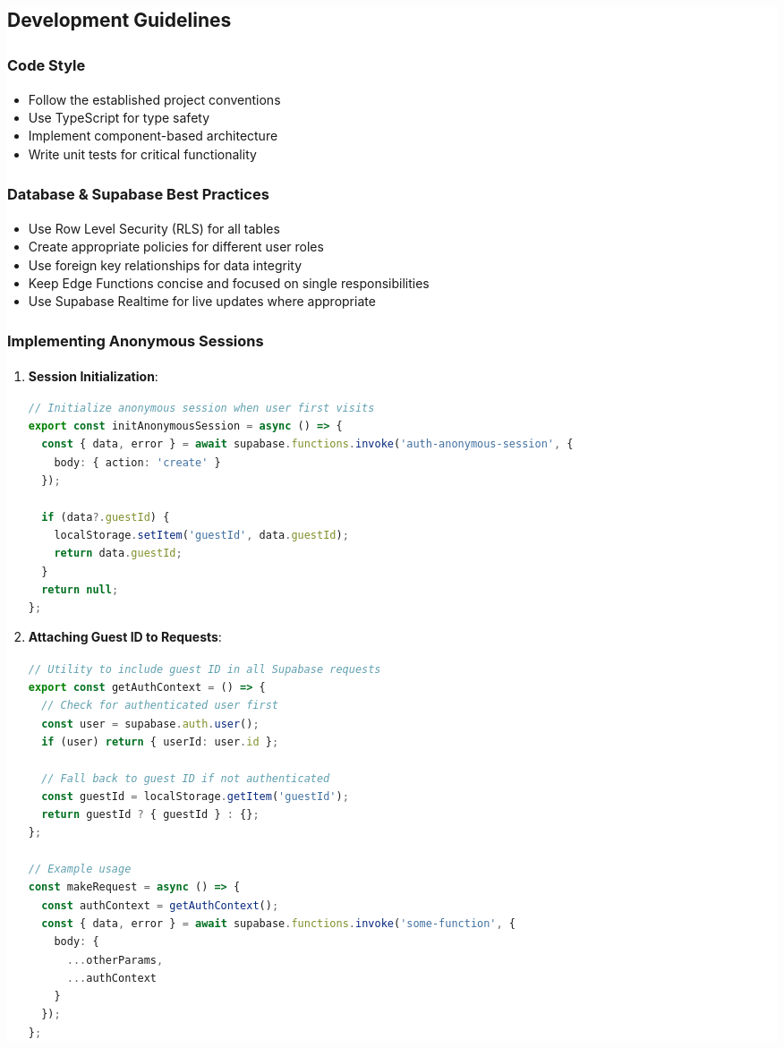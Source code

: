 ## Development Guidelines

### Code Style

- Follow the established project conventions
- Use TypeScript for type safety
- Implement component-based architecture
- Write unit tests for critical functionality

### Database & Supabase Best Practices

- Use Row Level Security (RLS) for all tables
- Create appropriate policies for different user roles
- Use foreign key relationships for data integrity
- Keep Edge Functions concise and focused on single responsibilities
- Use Supabase Realtime for live updates where appropriate

### Implementing Anonymous Sessions

1. **Session Initialization**:
   ```typescript
   // Initialize anonymous session when user first visits
   export const initAnonymousSession = async () => {
     const { data, error } = await supabase.functions.invoke('auth-anonymous-session', {
       body: { action: 'create' }
     });
     
     if (data?.guestId) {
       localStorage.setItem('guestId', data.guestId);
       return data.guestId;
     }
     return null;
   };
   ```

2. **Attaching Guest ID to Requests**:
   ```typescript
   // Utility to include guest ID in all Supabase requests
   export const getAuthContext = () => {
     // Check for authenticated user first
     const user = supabase.auth.user();
     if (user) return { userId: user.id };
     
     // Fall back to guest ID if not authenticated
     const guestId = localStorage.getItem('guestId');
     return guestId ? { guestId } : {};
   };
   
   // Example usage
   const makeRequest = async () => {
     const authContext = getAuthContext();
     const { data, error } = await supabase.functions.invoke('some-function', {
       body: {
         ...otherParams,
         ...authContext
       }
     });
   };
   ```
